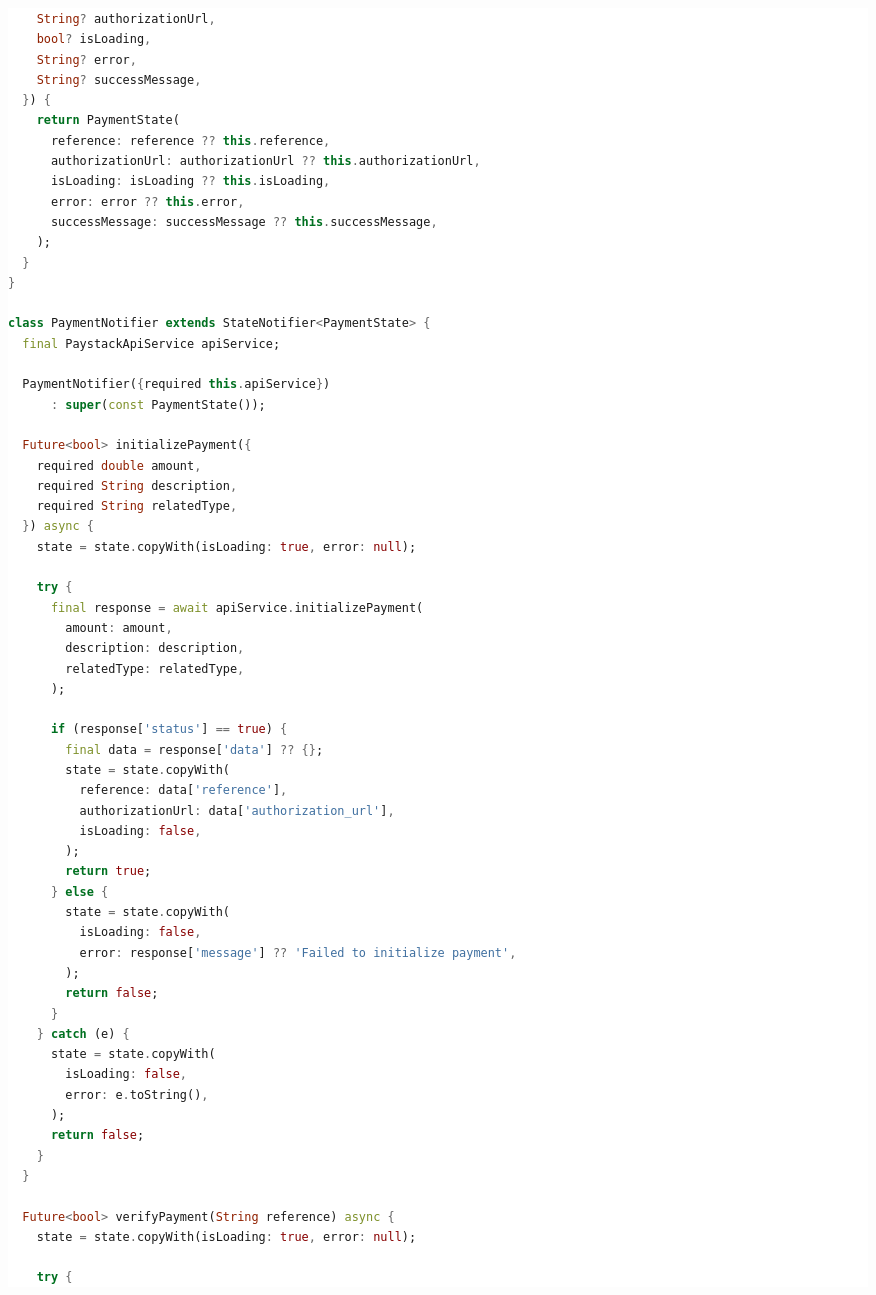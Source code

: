 ```dart
    String? authorizationUrl,
    bool? isLoading,
    String? error,
    String? successMessage,
  }) {
    return PaymentState(
      reference: reference ?? this.reference,
      authorizationUrl: authorizationUrl ?? this.authorizationUrl,
      isLoading: isLoading ?? this.isLoading,
      error: error ?? this.error,
      successMessage: successMessage ?? this.successMessage,
    );
  }
}

class PaymentNotifier extends StateNotifier<PaymentState> {
  final PaystackApiService apiService;

  PaymentNotifier({required this.apiService})
      : super(const PaymentState());

  Future<bool> initializePayment({
    required double amount,
    required String description,
    required String relatedType,
  }) async {
    state = state.copyWith(isLoading: true, error: null);

    try {
      final response = await apiService.initializePayment(
        amount: amount,
        description: description,
        relatedType: relatedType,
      );

      if (response['status'] == true) {
        final data = response['data'] ?? {};
        state = state.copyWith(
          reference: data['reference'],
          authorizationUrl: data['authorization_url'],
          isLoading: false,
        );
        return true;
      } else {
        state = state.copyWith(
          isLoading: false,
          error: response['message'] ?? 'Failed to initialize payment',
        );
        return false;
      }
    } catch (e) {
      state = state.copyWith(
        isLoading: false,
        error: e.toString(),
      );
      return false;
    }
  }

  Future<bool> verifyPayment(String reference) async {
    state = state.copyWith(isLoading: true, error: null);

    try {
```